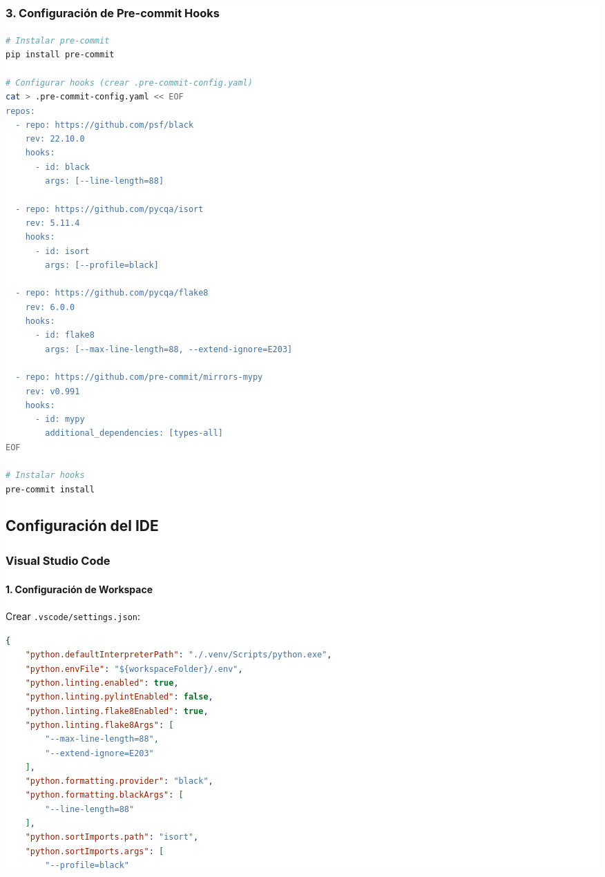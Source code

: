 ### 3. Configuración de Pre-commit Hooks

```bash
# Instalar pre-commit
pip install pre-commit

# Configurar hooks (crear .pre-commit-config.yaml)
cat > .pre-commit-config.yaml << EOF
repos:
  - repo: https://github.com/psf/black
    rev: 22.10.0
    hooks:
      - id: black
        args: [--line-length=88]
  
  - repo: https://github.com/pycqa/isort
    rev: 5.11.4
    hooks:
      - id: isort
        args: [--profile=black]
  
  - repo: https://github.com/pycqa/flake8
    rev: 6.0.0
    hooks:
      - id: flake8
        args: [--max-line-length=88, --extend-ignore=E203]
  
  - repo: https://github.com/pre-commit/mirrors-mypy
    rev: v0.991
    hooks:
      - id: mypy
        additional_dependencies: [types-all]
EOF

# Instalar hooks
pre-commit install
```

## Configuración del IDE

### Visual Studio Code

#### 1. Configuración de Workspace
Crear `.vscode/settings.json`:

```json
{
    "python.defaultInterpreterPath": "./.venv/Scripts/python.exe",
    "python.envFile": "${workspaceFolder}/.env",
    "python.linting.enabled": true,
    "python.linting.pylintEnabled": false,
    "python.linting.flake8Enabled": true,
    "python.linting.flake8Args": [
        "--max-line-length=88",
        "--extend-ignore=E203"
    ],
    "python.formatting.provider": "black",
    "python.formatting.blackArgs": [
        "--line-length=88"
    ],
    "python.sortImports.path": "isort",
    "python.sortImports.args": [
        "--profile=black"
```
